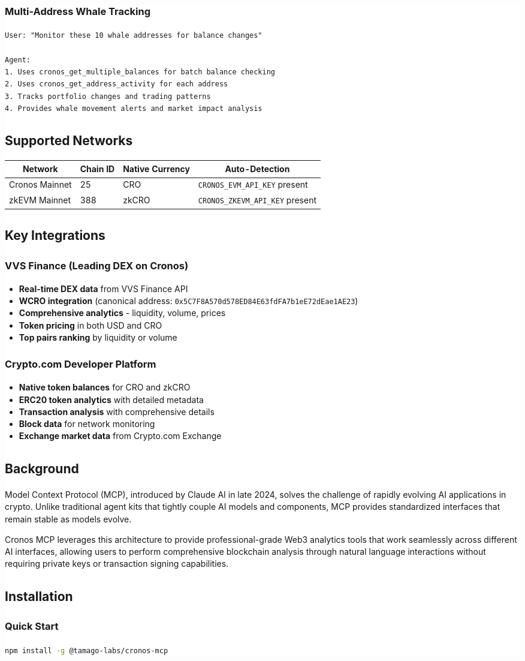 ### Multi-Address Whale Tracking
```
User: "Monitor these 10 whale addresses for balance changes"

Agent:
1. Uses cronos_get_multiple_balances for batch balance checking
2. Uses cronos_get_address_activity for each address
3. Tracks portfolio changes and trading patterns
4. Provides whale movement alerts and market impact analysis
```

## Supported Networks

| Network | Chain ID | Native Currency | Auto-Detection |
|---------|----------|-----------------|----------------|
| Cronos Mainnet | 25 | CRO | `CRONOS_EVM_API_KEY` present |
| zkEVM Mainnet | 388 | zkCRO | `CRONOS_ZKEVM_API_KEY` present |

## Key Integrations

### VVS Finance (Leading DEX on Cronos)
- **Real-time DEX data** from VVS Finance API
- **WCRO integration** (canonical address: `0x5C7F8A570d578ED84E63fdFA7b1eE72dEae1AE23`)
- **Comprehensive analytics** - liquidity, volume, prices
- **Token pricing** in both USD and CRO
- **Top pairs ranking** by liquidity or volume

### Crypto.com Developer Platform
- **Native token balances** for CRO and zkCRO
- **ERC20 token analytics** with detailed metadata
- **Transaction analysis** with comprehensive details
- **Block data** for network monitoring
- **Exchange market data** from Crypto.com Exchange

## Background

Model Context Protocol (MCP), introduced by Claude AI in late 2024, solves the challenge of rapidly evolving AI applications in crypto. Unlike traditional agent kits that tightly couple AI models and components, MCP provides standardized interfaces that remain stable as models evolve.

Cronos MCP leverages this architecture to provide professional-grade Web3 analytics tools that work seamlessly across different AI interfaces, allowing users to perform comprehensive blockchain analysis through natural language interactions without requiring private keys or transaction signing capabilities.

## Installation

### Quick Start
```bash
npm install -g @tamago-labs/cronos-mcp
```
